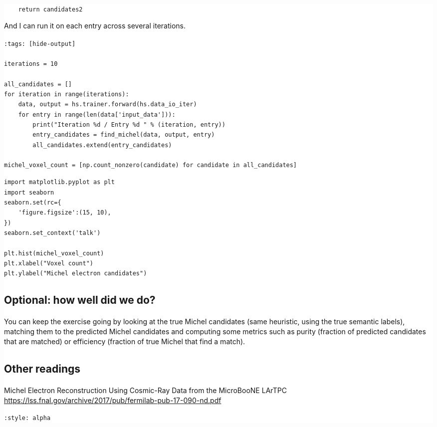 ```{code-cell}
    return candidates2
```

And I can run it on each entry across several iterations.
```{code-cell}
:tags: [hide-output]

iterations = 10

all_candidates = []
for iteration in range(iterations):
    data, output = hs.trainer.forward(hs.data_io_iter)
    for entry in range(len(data['input_data'])):
        print("Iteration %d / Entry %d " % (iteration, entry))
        entry_candidates = find_michel(data, output, entry)
        all_candidates.extend(entry_candidates)
        
michel_voxel_count = [np.count_nonzero(candidate) for candidate in all_candidates]
```

```{code-cell}
import matplotlib.pyplot as plt
import seaborn
seaborn.set(rc={
    'figure.figsize':(15, 10),
})
seaborn.set_context('talk')

plt.hist(michel_voxel_count)
plt.xlabel("Voxel count")
plt.ylabel("Michel electron candidates")
```

## Optional: how well did we do?
You can keep the exercise going by looking at the true Michel candidates (same heuristic, using the
true semantic labels), matching them to the predicted Michel candidates and computing some metrics
such as purity (fraction of predicted candidates that are matched) or efficiency (fraction of true
Michel that find a match).

## Other readings
Michel Electron Reconstruction Using
Cosmic-Ray Data from the MicroBooNE LArTPC
https://lss.fnal.gov/archive/2017/pub/fermilab-pub-17-090-nd.pdf


```{bibliography}
:style: alpha
```